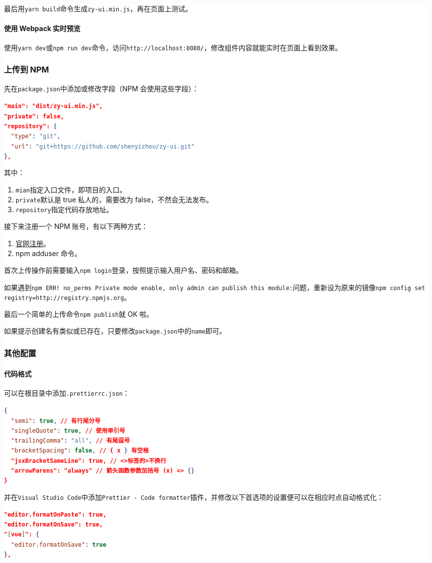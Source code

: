 最后用`yarn build`命令生成`zy-ui.min.js`，再在页面上测试。

#### 使用 Webpack 实时预览

使用`yarn dev`或`npm run dev`命令，访问`http://localhost:8080/`，修改组件内容就能实时在页面上看到效果。

### 上传到 NPM

先在`package.json`中添加或修改字段（NPM 会使用这些字段）：

```json
"main": "dist/zy-ui.min.js",
"private": false,
"repository": {
  "type": "git",
  "url": "git+https://github.com/shenyizhou/zy-ui.git"
},
```

其中：

1.  `mian`指定入口文件，即项目的入口。
2.  `private`默认是 true 私人的，需要改为 false，不然会无法发布。
3.  `repository`指定代码存放地址。

接下来注册一个 NPM 账号，有以下两种方式：

1.  [官网注册](https://www.npmjs.com/signup)。
2.  npm adduser 命令。

首次上传操作前需要输入`npm login`登录，按照提示输入用户名、密码和邮箱。

如果遇到`npm ERR! no_perms Private mode enable, only admin can publish this module:`问题，重新设为原来的镜像`npm config set registry=http://registry.npmjs.org`。

最后一个简单的上传命令`npm publish`就 OK 啦。

如果提示创建名有类似或已存在，只要修改`package.json`中的`name`即可。

### 其他配置

#### 代码格式

可以在根目录中添加`.prettierrc.json`：

```json
{
  "semi": true, // 有行尾分号
  "singleQuote": true, // 使用单引号
  "trailingComma": "all", // 有尾逗号
  "bracketSpacing": false, // { x } 有空格
  "jsxBracketSameLine": true, // <>标签的>不换行
  "arrowParens": "always" // 箭头函数参数加括号 (x) => {}
}
```

并在`Visual Studio Code`中添加`Prettier - Code formatter`插件，并修改以下首选项的设置便可以在相应时点自动格式化：

```json
"editor.formatOnPaste": true,
"editor.formatOnSave": true,
"[vue]": {
  "editor.formatOnSave": true
},
```
